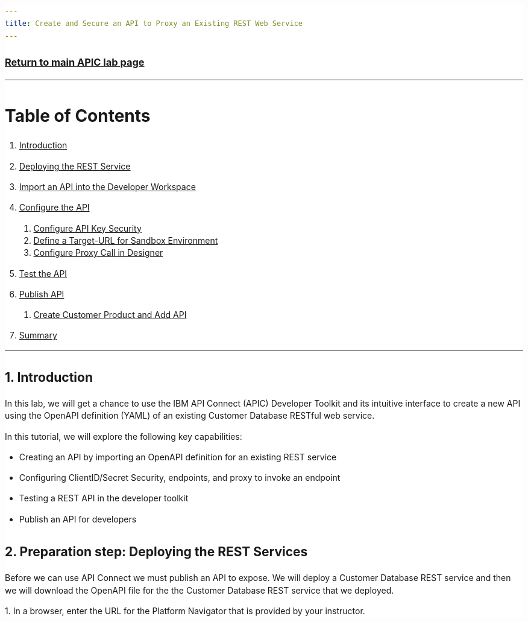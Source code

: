 ```yaml
---
title: Create and Secure an API to Proxy an Existing REST Web Service
---
```


### [Return to main APIC lab page](../../APIC-labs-new/Overview/)

---

# Table of Contents
1. [Introduction](#introduction)
2. [Deploying the REST Service](#deploy)

3. [Import an API into the Developer Workspace](#import_api)

4. [Configure the API ](#configure_api)  
   1. [Configure API Key Security](#configure_security)  
   2. [Define a Target-URL for Sandbox Environment](#target_url)  
   3. [Configure Proxy Call in Designer](#proxy)  

5. [Test the API](#test_api)

6. [Publish API](#publish_api)
   1. [Create Customer Product and Add API](#customer_product)
7. [Summary](#summary)

---

## 1. Introduction <a name="introduction"></a>

In this lab, we will get a chance to use the IBM API Connect (APIC) Developer Toolkit and its intuitive interface to create a new API using the OpenAPI definition (YAML) of an existing Customer Database RESTful web service.

In this tutorial, we will explore the following key capabilities:

-   Creating an API by importing an OpenAPI definition for an existing REST service

-   Configuring ClientID/Secret Security, endpoints, and proxy to invoke an endpoint

-   Testing a REST API in the developer toolkit

-   Publish an API for developers

## 2. Preparation step: Deploying the REST Services <a name="deploy"></a>

Before we can use API Connect we must publish an API to expose. We will deploy a Customer Database REST service and then we will download the OpenAPI file for the the Customer Database REST service that we deployed.

1\. In a browser, enter the URL for the Platform Navigator that is provided by your instructor.
